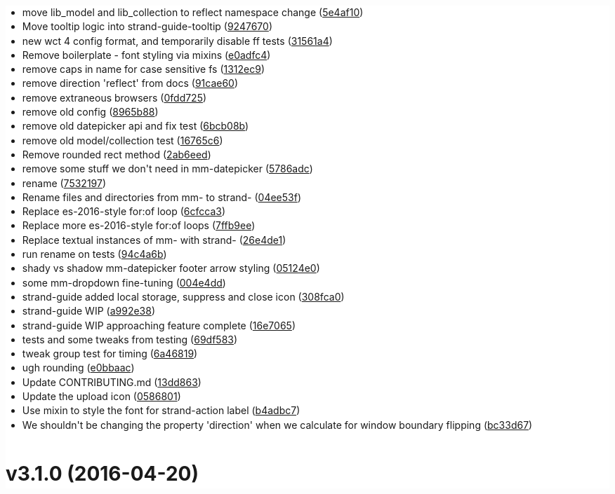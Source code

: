 * move lib_model and lib_collection to reflect namespace change ([5e4af10](https://github.com/MediaMath/strand/commit/5e4af10))
* Move tooltip logic into strand-guide-tooltip ([9247670](https://github.com/MediaMath/strand/commit/9247670))
* new wct 4 config format, and temporarily disable ff tests ([31561a4](https://github.com/MediaMath/strand/commit/31561a4))
* Remove boilerplate - font styling via mixins ([e0adfc4](https://github.com/MediaMath/strand/commit/e0adfc4))
* remove caps in name for case sensitive fs ([1312ec9](https://github.com/MediaMath/strand/commit/1312ec9))
* remove direction 'reflect' from docs ([91cae60](https://github.com/MediaMath/strand/commit/91cae60))
* remove extraneous browsers ([0fdd725](https://github.com/MediaMath/strand/commit/0fdd725))
* remove old config ([8965b88](https://github.com/MediaMath/strand/commit/8965b88))
* remove old datepicker api and fix test ([6bcb08b](https://github.com/MediaMath/strand/commit/6bcb08b))
* remove old model/collection test ([16765c6](https://github.com/MediaMath/strand/commit/16765c6))
* Remove rounded rect method ([2ab6eed](https://github.com/MediaMath/strand/commit/2ab6eed))
* remove some stuff we don't need in mm-datepicker ([5786adc](https://github.com/MediaMath/strand/commit/5786adc))
* rename ([7532197](https://github.com/MediaMath/strand/commit/7532197))
* Rename files and directories from mm- to strand- ([04ee53f](https://github.com/MediaMath/strand/commit/04ee53f))
* Replace es-2016-style for:of loop ([6cfcca3](https://github.com/MediaMath/strand/commit/6cfcca3))
* Replace more es-2016-style for:of loops ([7ffb9ee](https://github.com/MediaMath/strand/commit/7ffb9ee))
* Replace textual instances of mm- with strand- ([26e4de1](https://github.com/MediaMath/strand/commit/26e4de1))
* run rename on tests ([94c4a6b](https://github.com/MediaMath/strand/commit/94c4a6b))
* shady vs shadow mm-datepicker footer arrow styling ([05124e0](https://github.com/MediaMath/strand/commit/05124e0))
* some mm-dropdown fine-tuning ([004e4dd](https://github.com/MediaMath/strand/commit/004e4dd))
* strand-guide added local storage, suppress and close icon ([308fca0](https://github.com/MediaMath/strand/commit/308fca0))
* strand-guide WIP ([a992e38](https://github.com/MediaMath/strand/commit/a992e38))
* strand-guide WIP approaching feature complete ([16e7065](https://github.com/MediaMath/strand/commit/16e7065))
* tests and some tweaks from testing ([69df583](https://github.com/MediaMath/strand/commit/69df583))
* tweak group test for timing ([6a46819](https://github.com/MediaMath/strand/commit/6a46819))
* ugh rounding ([e0bbaac](https://github.com/MediaMath/strand/commit/e0bbaac))
* Update CONTRIBUTING.md ([13dd863](https://github.com/MediaMath/strand/commit/13dd863))
* Update the upload icon ([0586801](https://github.com/MediaMath/strand/commit/0586801))
* Use mixin to style the font for strand-action label ([b4adbc7](https://github.com/MediaMath/strand/commit/b4adbc7))
* We shouldn't be changing the property 'direction' when we calculate for window boundary flipping ([bc33d67](https://github.com/MediaMath/strand/commit/bc33d67))



<a name="v3.1.0"></a>
# v3.1.0 (2016-04-20)
